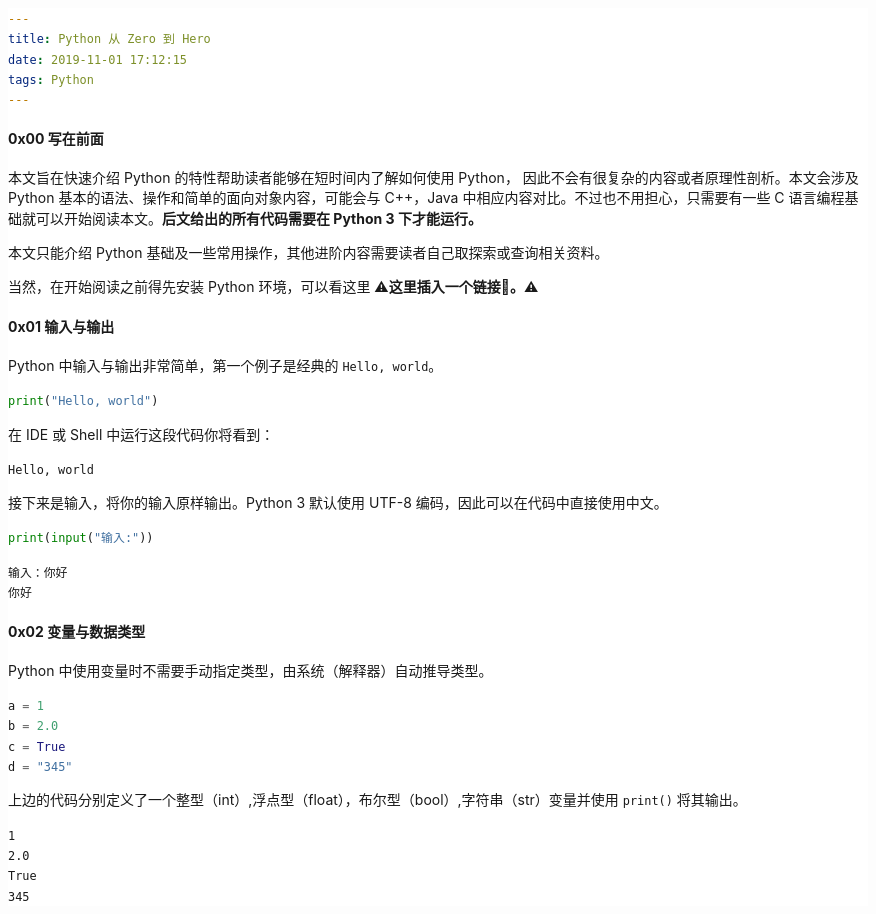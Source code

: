 ```yaml
---
title: Python 从 Zero 到 Hero
date: 2019-11-01 17:12:15
tags: Python
---
```




#### 0x00 写在前面

本文旨在快速介绍 Python 的特性帮助读者能够在短时间内了解如何使用 Python， 因此不会有很复杂的内容或者原理性剖析。本文会涉及 Python 基本的语法、操作和简单的面向对象内容，可能会与 C++，Java 中相应内容对比。不过也不用担心，只需要有一些 C 语言编程基础就可以开始阅读本文。**后文给出的所有代码需要在 Python 3 下才能运行。**



本文只能介绍 Python 基础及一些常用操作，其他进阶内容需要读者自己取探索或查询相关资料。

当然，在开始阅读之前得先安装 Python 环境，可以看这里 :warning:**这里插入一个链接🔗。:warning:**

#### 0x01 输入与输出

Python 中输入与输出非常简单，第一个例子是经典的 `Hello, world`。

```python
print("Hello, world")
```

在 IDE 或 Shell 中运行这段代码你将看到：

```html
Hello, world
```

接下来是输入，将你的输入原样输出。Python 3 默认使用 UTF-8 编码，因此可以在代码中直接使用中文。

```python
print(input("输入:"))
```

```
输入：你好
你好	
```

#### 0x02 变量与数据类型

Python 中使用变量时不需要手动指定类型，由系统（解释器）自动推导类型。

```python
a = 1
b = 2.0
c = True
d = "345"
```

上边的代码分别定义了一个整型（int）,浮点型（float），布尔型（bool）,字符串（str）变量并使用 `print()` 将其输出。

```txt
1
2.0
True
345
```
